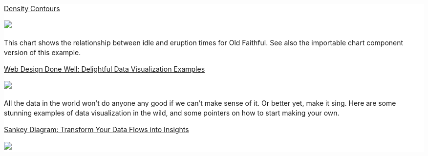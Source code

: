 </div>

<div class="card">

<div class="card-title">

[Density Contours](https://observablehq.com/@d3/density-contours/3)

</div>

<div class="card-image">

[![](https://static.observableusercontent.com/thumbnail/6315ec820ee2cd15bf4b2a5afeac9eb2a61e1e9450713c9694b735487dd5c1de.jpg)](https://observablehq.com/@d3/density-contours/3)

</div>

This chart shows the relationship between idle and eruption times for
Old Faithful. See also the importable chart component version of this
example.

</div>

<div class="card">

<div class="card-title">

[Web Design Done Well: Delightful Data Visualization
Examples](https://smashingmagazine.com/2022/06/web-design-done-well-delightful-data-visualization-examples)

</div>

<div class="card-image">

[![](https://archive.smashing.media/assets/344dbf88-fdf9-42bb-adb4-46f01eedd629/6b1a5a7a-d478-4c0c-b4c8-782bf7fa7f42/web-design-done-well-delightful-data-visualization-examples.jpg)](https://smashingmagazine.com/2022/06/web-design-done-well-delightful-data-visualization-examples)

</div>

All the data in the world won’t do anyone any good if we can’t make
sense of it. Or better yet, make it sing. Here are some stunning
examples of data visualization in the wild, and some pointers on how to
start making your own.

</div>

<div class="card">

<div class="card-title">

[Sankey Diagram: Transform Your Data Flows into
Insights](https://ppcexpo.com/blog/visualizing-customer-journey-with-sankey-diagram)

</div>

<div class="card-image">

[![](https://ppcexpo.com/blog/wp-content/uploads/2024/06/sankey-diagram.jpg)](https://ppcexpo.com/blog/visualizing-customer-journey-with-sankey-diagram)
